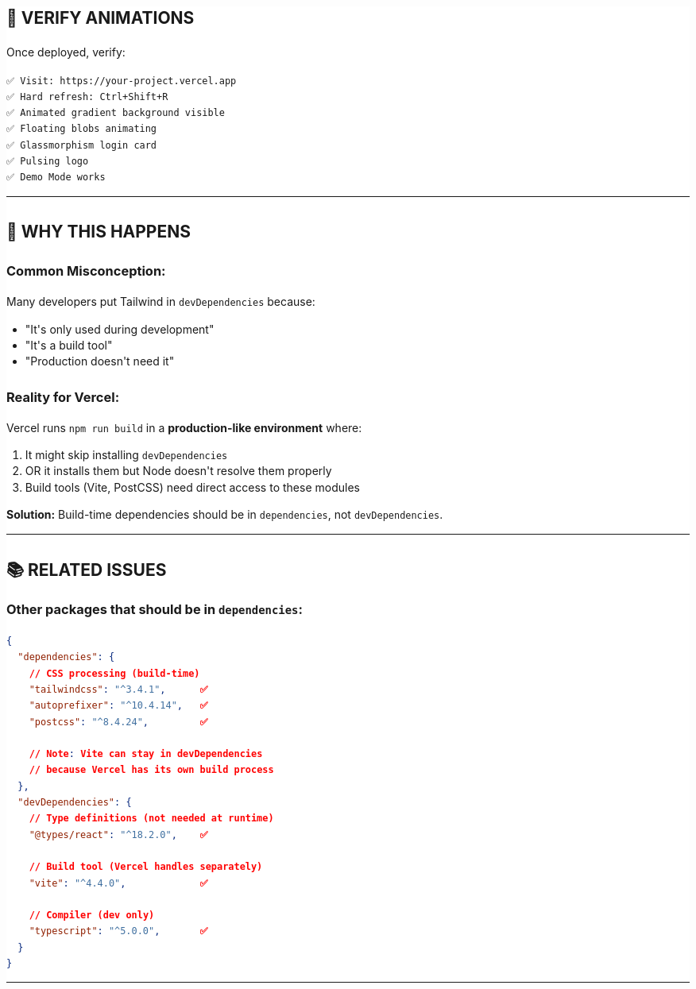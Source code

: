 
## 🎨 VERIFY ANIMATIONS

Once deployed, verify:

```
✅ Visit: https://your-project.vercel.app
✅ Hard refresh: Ctrl+Shift+R
✅ Animated gradient background visible
✅ Floating blobs animating
✅ Glassmorphism login card
✅ Pulsing logo
✅ Demo Mode works
```

---

## 🔧 WHY THIS HAPPENS

### Common Misconception:

Many developers put Tailwind in `devDependencies` because:
- "It's only used during development"
- "It's a build tool"
- "Production doesn't need it"

### Reality for Vercel:

Vercel runs `npm run build` in a **production-like environment** where:
1. It might skip installing `devDependencies`
2. OR it installs them but Node doesn't resolve them properly
3. Build tools (Vite, PostCSS) need direct access to these modules

**Solution:** Build-time dependencies should be in `dependencies`, not `devDependencies`.

---

## 📚 RELATED ISSUES

### Other packages that should be in `dependencies`:

```json
{
  "dependencies": {
    // CSS processing (build-time)
    "tailwindcss": "^3.4.1",      ✅
    "autoprefixer": "^10.4.14",   ✅
    "postcss": "^8.4.24",         ✅
    
    // Note: Vite can stay in devDependencies
    // because Vercel has its own build process
  },
  "devDependencies": {
    // Type definitions (not needed at runtime)
    "@types/react": "^18.2.0",    ✅
    
    // Build tool (Vercel handles separately)
    "vite": "^4.4.0",             ✅
    
    // Compiler (dev only)
    "typescript": "^5.0.0",       ✅
  }
}
```

---